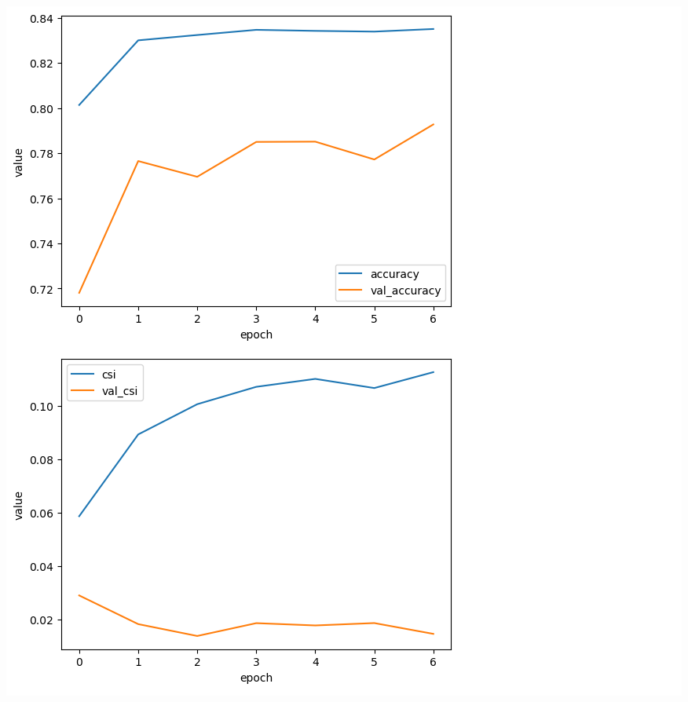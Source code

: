 <tr><td><img src="../images/fstm_first_accuracy.png" /></td>
<td><img src="../images/fstm_first_csi.png" /></td>